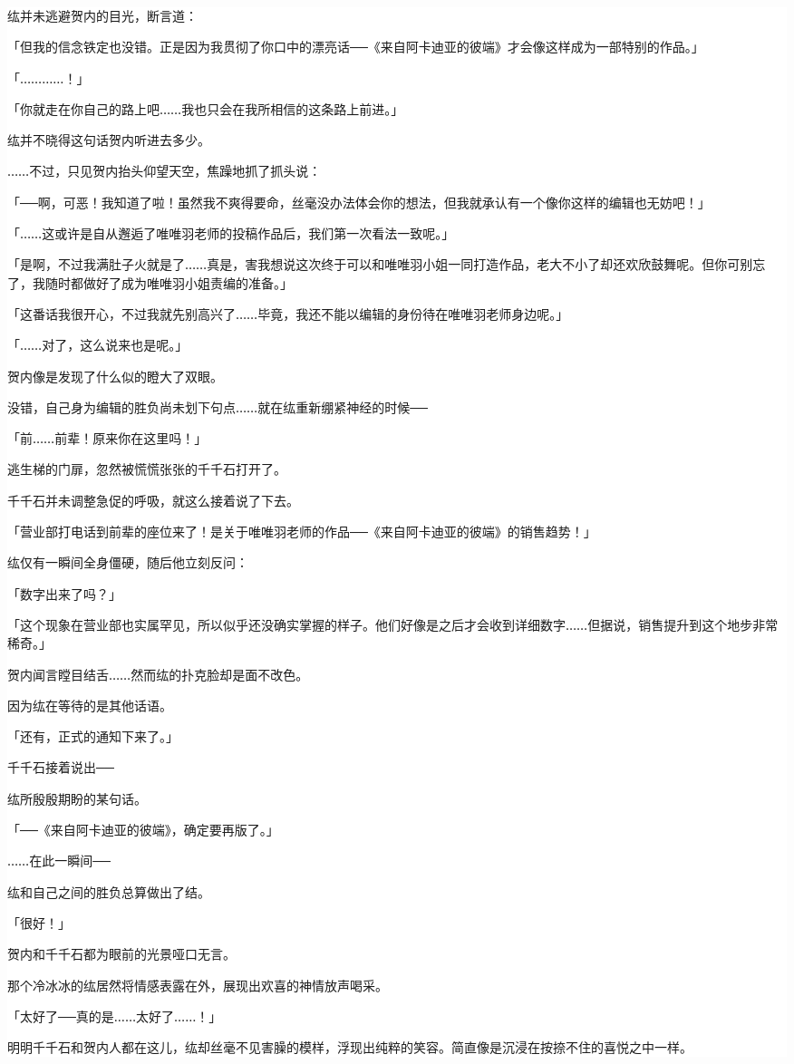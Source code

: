 纮并未逃避贺内的目光，断言道：

「但我的信念铁定也没错。正是因为我贯彻了你口中的漂亮话──《来自阿卡迪亚的彼端》才会像这样成为一部特别的作品。」

「…………！」

「你就走在你自己的路上吧……我也只会在我所相信的这条路上前进。」

纮并不晓得这句话贺内听进去多少。

……不过，只见贺内抬头仰望天空，焦躁地抓了抓头说：

「──啊，可恶！我知道了啦！虽然我不爽得要命，丝毫没办法体会你的想法，但我就承认有一个像你这样的编辑也无妨吧！」

「……这或许是自从邂逅了唯唯羽老师的投稿作品后，我们第一次看法一致呢。」

「是啊，不过我满肚子火就是了……真是，害我想说这次终于可以和唯唯羽小姐一同打造作品，老大不小了却还欢欣鼓舞呢。但你可别忘了，我随时都做好了成为唯唯羽小姐责编的准备。」

「这番话我很开心，不过我就先别高兴了……毕竟，我还不能以编辑的身份待在唯唯羽老师身边呢。」

「……对了，这么说来也是呢。」

贺内像是发现了什么似的瞪大了双眼。

没错，自己身为编辑的胜负尚未划下句点……就在纮重新绷紧神经的时候──

「前……前辈！原来你在这里吗！」

逃生梯的门扉，忽然被慌慌张张的千千石打开了。

千千石并未调整急促的呼吸，就这么接着说了下去。

「营业部打电话到前辈的座位来了！是关于唯唯羽老师的作品──《来自阿卡迪亚的彼端》的销售趋势！」

纮仅有一瞬间全身僵硬，随后他立刻反问：

「数字出来了吗？」

「这个现象在营业部也实属罕见，所以似乎还没确实掌握的样子。他们好像是之后才会收到详细数字……但据说，销售提升到这个地步非常稀奇。」

贺内闻言瞠目结舌……然而纮的扑克脸却是面不改色。

因为纮在等待的是其他话语。

「还有，正式的通知下来了。」

千千石接着说出──

纮所殷殷期盼的某句话。

「──《来自阿卡迪亚的彼端》，确定要再版了。」

……在此一瞬间──

纮和自己之间的胜负总算做出了结。

「很好！」

贺内和千千石都为眼前的光景哑口无言。

那个冷冰冰的纮居然将情感表露在外，展现出欢喜的神情放声喝采。

「太好了──真的是……太好了……！」

明明千千石和贺内人都在这儿，纮却丝毫不见害臊的模样，浮现出纯粹的笑容。简直像是沉浸在按捺不住的喜悦之中一样。
